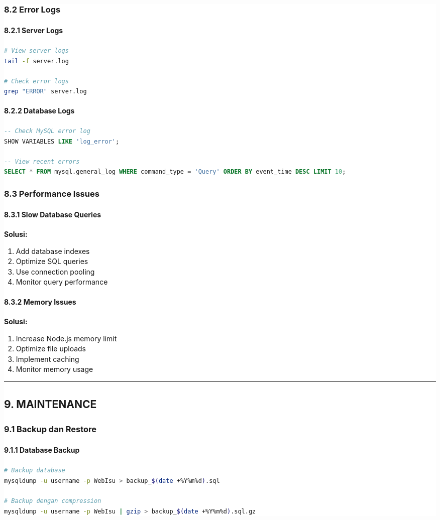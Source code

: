 ### 8.2 Error Logs

#### 8.2.1 Server Logs

```bash
# View server logs
tail -f server.log

# Check error logs
grep "ERROR" server.log
```

#### 8.2.2 Database Logs

```sql
-- Check MySQL error log
SHOW VARIABLES LIKE 'log_error';

-- View recent errors
SELECT * FROM mysql.general_log WHERE command_type = 'Query' ORDER BY event_time DESC LIMIT 10;
```

### 8.3 Performance Issues

#### 8.3.1 Slow Database Queries

**Solusi:**

1. Add database indexes
2. Optimize SQL queries
3. Use connection pooling
4. Monitor query performance

#### 8.3.2 Memory Issues

**Solusi:**

1. Increase Node.js memory limit
2. Optimize file uploads
3. Implement caching
4. Monitor memory usage

---

## 9. MAINTENANCE

### 9.1 Backup dan Restore

#### 9.1.1 Database Backup

```bash
# Backup database
mysqldump -u username -p WebIsu > backup_$(date +%Y%m%d).sql

# Backup dengan compression
mysqldump -u username -p WebIsu | gzip > backup_$(date +%Y%m%d).sql.gz
```
